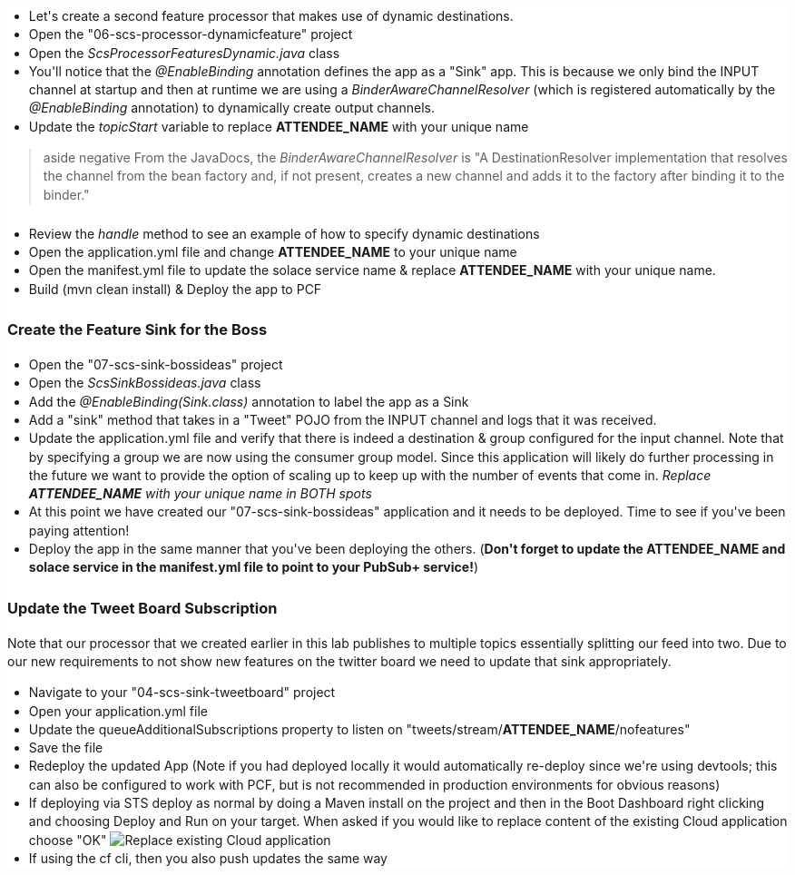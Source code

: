 ###

- Let's create a second feature processor that makes use of dynamic destinations.
- Open the "06-scs-processor-dynamicfeature" project
- Open the _ScsProcessorFeaturesDynamic.java_ class
- You'll notice that the _@EnableBinding_ annotation defines the app as a "Sink" app. This is because we only bind the INPUT channel at startup and then at runtime we are using a _BinderAwareChannelResolver_ (which is registered automatically by the _@EnableBinding_ annotation) to dynamically create output channels.
- Update the _topicStart_ variable to replace **ATTENDEE_NAME** with your unique name

> aside negative
> From the JavaDocs, the _BinderAwareChannelResolver_ is "A DestinationResolver implementation that resolves the channel from the bean factory and, if not present, creates a new channel and adds it to the factory after binding it to the binder."

###

- Review the _handle_ method to see an example of how to specify dynamic destinations
- Open the application.yml file and change **ATTENDEE_NAME** to your unique name
- Open the manifest.yml file to update the solace service name & replace **ATTENDEE_NAME** with your unique name.
- Build (mvn clean install) & Deploy the app to PCF

### Create the Feature Sink for the Boss

- Open the "07-scs-sink-bossideas" project
- Open the _ScsSinkBossideas.java_ class
- Add the _@EnableBinding(Sink.class)_ annotation to label the app as a Sink
- Add a "sink" method that takes in a "Tweet" POJO from the INPUT channel and logs that it was received.
- Update the application.yml file and verify that there is indeed a destination & group configured for the input channel. Note that by specifying a group we are now using the consumer group model. Since this application will likely do further processing in the future we want to provide the option of scaling up to keep up with the number of events that come in. _Replace **ATTENDEE_NAME** with your unique name in BOTH spots_
- At this point we have created our "07-scs-sink-bossideas" application and it needs to be deployed. Time to see if you've been paying attention!
- Deploy the app in the same manner that you've been deploying the others. (**Don't forget to update the ATTENDEE_NAME and solace service in the manifest.yml file to point to your PubSub+ service!**)

### Update the Tweet Board Subscription

Note that our processor that we created earlier in this lab publishes to multiple topics essentially splitting our feed into two. Due to our new requirements to not show new features on the twitter board we need to update that sink appropriately.

- Navigate to your "04-scs-sink-tweetboard" project
- Open your application.yml file
- Update the queueAdditionalSubscriptions property to listen on "tweets/stream/**ATTENDEE_NAME**/nofeatures"
- Save the file
- Redeploy the updated App (Note if you had deployed locally it would automatically re-deploy since we're using devtools; this can also be configured to work with PCF, but is not recommended in production environments for obvious reasons)
- If deploying via STS deploy as normal by doing a Maven install on the project and then in the Boot Dashboard right clicking and choosing Deploy and Run on your target. When asked if you would like to replace content of the existing Cloud application choose "OK"
  ![Replace existing Cloud application](images/ReplaceApplication.png)
- If using the cf cli, then you also push updates the same way
